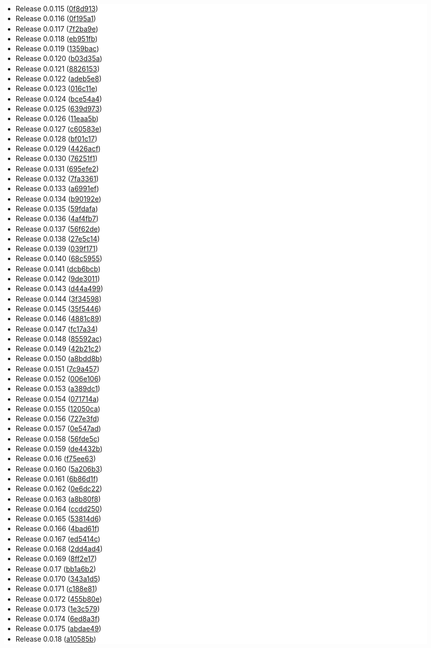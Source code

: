 * Release 0.0.115 ([0f8d913](https://github.com/tecsinapse/uploader/commit/0f8d913))
* Release 0.0.116 ([0f195a1](https://github.com/tecsinapse/uploader/commit/0f195a1))
* Release 0.0.117 ([7f2ba9e](https://github.com/tecsinapse/uploader/commit/7f2ba9e))
* Release 0.0.118 ([eb951fb](https://github.com/tecsinapse/uploader/commit/eb951fb))
* Release 0.0.119 ([1359bac](https://github.com/tecsinapse/uploader/commit/1359bac))
* Release 0.0.120 ([b03d35a](https://github.com/tecsinapse/uploader/commit/b03d35a))
* Release 0.0.121 ([8826153](https://github.com/tecsinapse/uploader/commit/8826153))
* Release 0.0.122 ([adeb5e8](https://github.com/tecsinapse/uploader/commit/adeb5e8))
* Release 0.0.123 ([016c11e](https://github.com/tecsinapse/uploader/commit/016c11e))
* Release 0.0.124 ([bce54a4](https://github.com/tecsinapse/uploader/commit/bce54a4))
* Release 0.0.125 ([639d973](https://github.com/tecsinapse/uploader/commit/639d973))
* Release 0.0.126 ([11eaa5b](https://github.com/tecsinapse/uploader/commit/11eaa5b))
* Release 0.0.127 ([c60583e](https://github.com/tecsinapse/uploader/commit/c60583e))
* Release 0.0.128 ([bf01c17](https://github.com/tecsinapse/uploader/commit/bf01c17))
* Release 0.0.129 ([4426acf](https://github.com/tecsinapse/uploader/commit/4426acf))
* Release 0.0.130 ([76251f1](https://github.com/tecsinapse/uploader/commit/76251f1))
* Release 0.0.131 ([695efe2](https://github.com/tecsinapse/uploader/commit/695efe2))
* Release 0.0.132 ([7fa3361](https://github.com/tecsinapse/uploader/commit/7fa3361))
* Release 0.0.133 ([a6991ef](https://github.com/tecsinapse/uploader/commit/a6991ef))
* Release 0.0.134 ([b90192e](https://github.com/tecsinapse/uploader/commit/b90192e))
* Release 0.0.135 ([59fdafa](https://github.com/tecsinapse/uploader/commit/59fdafa))
* Release 0.0.136 ([4af4fb7](https://github.com/tecsinapse/uploader/commit/4af4fb7))
* Release 0.0.137 ([56f62de](https://github.com/tecsinapse/uploader/commit/56f62de))
* Release 0.0.138 ([27e5c14](https://github.com/tecsinapse/uploader/commit/27e5c14))
* Release 0.0.139 ([039f171](https://github.com/tecsinapse/uploader/commit/039f171))
* Release 0.0.140 ([68c5955](https://github.com/tecsinapse/uploader/commit/68c5955))
* Release 0.0.141 ([dcb6bcb](https://github.com/tecsinapse/uploader/commit/dcb6bcb))
* Release 0.0.142 ([9de3011](https://github.com/tecsinapse/uploader/commit/9de3011))
* Release 0.0.143 ([d44a499](https://github.com/tecsinapse/uploader/commit/d44a499))
* Release 0.0.144 ([3f34598](https://github.com/tecsinapse/uploader/commit/3f34598))
* Release 0.0.145 ([35f5446](https://github.com/tecsinapse/uploader/commit/35f5446))
* Release 0.0.146 ([4881c89](https://github.com/tecsinapse/uploader/commit/4881c89))
* Release 0.0.147 ([fc17a34](https://github.com/tecsinapse/uploader/commit/fc17a34))
* Release 0.0.148 ([85592ac](https://github.com/tecsinapse/uploader/commit/85592ac))
* Release 0.0.149 ([42b21c2](https://github.com/tecsinapse/uploader/commit/42b21c2))
* Release 0.0.150 ([a8bdd8b](https://github.com/tecsinapse/uploader/commit/a8bdd8b))
* Release 0.0.151 ([7c9a457](https://github.com/tecsinapse/uploader/commit/7c9a457))
* Release 0.0.152 ([006e106](https://github.com/tecsinapse/uploader/commit/006e106))
* Release 0.0.153 ([a389dc1](https://github.com/tecsinapse/uploader/commit/a389dc1))
* Release 0.0.154 ([071714a](https://github.com/tecsinapse/uploader/commit/071714a))
* Release 0.0.155 ([12050ca](https://github.com/tecsinapse/uploader/commit/12050ca))
* Release 0.0.156 ([727e3fd](https://github.com/tecsinapse/uploader/commit/727e3fd))
* Release 0.0.157 ([0e547ad](https://github.com/tecsinapse/uploader/commit/0e547ad))
* Release 0.0.158 ([56fde5c](https://github.com/tecsinapse/uploader/commit/56fde5c))
* Release 0.0.159 ([de4432b](https://github.com/tecsinapse/uploader/commit/de4432b))
* Release 0.0.16 ([f75ee63](https://github.com/tecsinapse/uploader/commit/f75ee63))
* Release 0.0.160 ([5a206b3](https://github.com/tecsinapse/uploader/commit/5a206b3))
* Release 0.0.161 ([6b86d1f](https://github.com/tecsinapse/uploader/commit/6b86d1f))
* Release 0.0.162 ([0e6dc22](https://github.com/tecsinapse/uploader/commit/0e6dc22))
* Release 0.0.163 ([a8b80f8](https://github.com/tecsinapse/uploader/commit/a8b80f8))
* Release 0.0.164 ([ccdd250](https://github.com/tecsinapse/uploader/commit/ccdd250))
* Release 0.0.165 ([53814d6](https://github.com/tecsinapse/uploader/commit/53814d6))
* Release 0.0.166 ([4bad61f](https://github.com/tecsinapse/uploader/commit/4bad61f))
* Release 0.0.167 ([ed5414c](https://github.com/tecsinapse/uploader/commit/ed5414c))
* Release 0.0.168 ([2dd4ad4](https://github.com/tecsinapse/uploader/commit/2dd4ad4))
* Release 0.0.169 ([8ff2e17](https://github.com/tecsinapse/uploader/commit/8ff2e17))
* Release 0.0.17 ([bb1a6b2](https://github.com/tecsinapse/uploader/commit/bb1a6b2))
* Release 0.0.170 ([343a1d5](https://github.com/tecsinapse/uploader/commit/343a1d5))
* Release 0.0.171 ([c188e81](https://github.com/tecsinapse/uploader/commit/c188e81))
* Release 0.0.172 ([455b80e](https://github.com/tecsinapse/uploader/commit/455b80e))
* Release 0.0.173 ([1e3c579](https://github.com/tecsinapse/uploader/commit/1e3c579))
* Release 0.0.174 ([6ed8a3f](https://github.com/tecsinapse/uploader/commit/6ed8a3f))
* Release 0.0.175 ([abdae49](https://github.com/tecsinapse/uploader/commit/abdae49))
* Release 0.0.18 ([a10585b](https://github.com/tecsinapse/uploader/commit/a10585b))